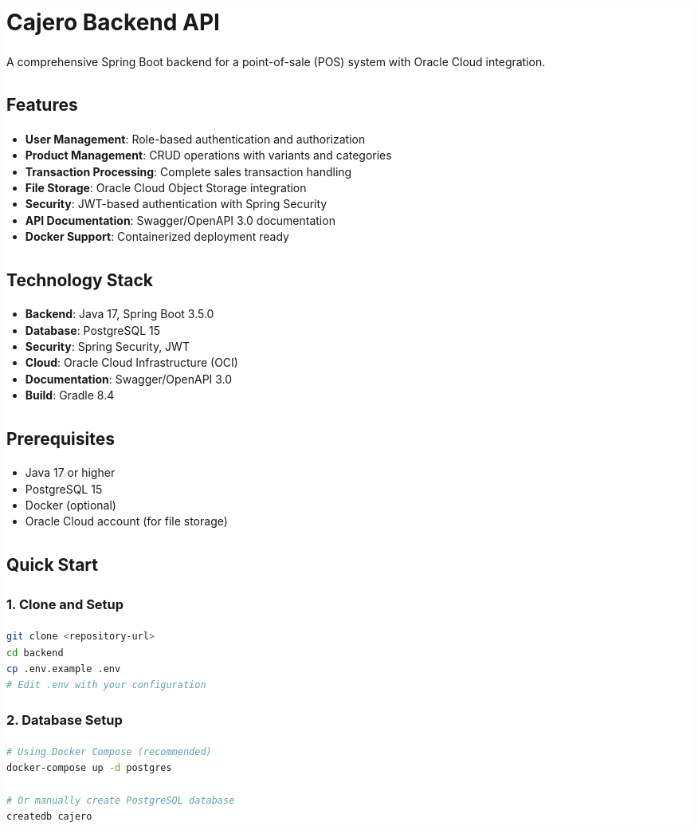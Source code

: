 # Cajero Backend API

A comprehensive Spring Boot backend for a point-of-sale (POS) system with Oracle Cloud integration.

## Features

- **User Management**: Role-based authentication and authorization
- **Product Management**: CRUD operations with variants and categories
- **Transaction Processing**: Complete sales transaction handling
- **File Storage**: Oracle Cloud Object Storage integration
- **Security**: JWT-based authentication with Spring Security
- **API Documentation**: Swagger/OpenAPI 3.0 documentation
- **Docker Support**: Containerized deployment ready

## Technology Stack

- **Backend**: Java 17, Spring Boot 3.5.0
- **Database**: PostgreSQL 15
- **Security**: Spring Security, JWT
- **Cloud**: Oracle Cloud Infrastructure (OCI)
- **Documentation**: Swagger/OpenAPI 3.0
- **Build**: Gradle 8.4

## Prerequisites

- Java 17 or higher
- PostgreSQL 15
- Docker (optional)
- Oracle Cloud account (for file storage)

## Quick Start

### 1. Clone and Setup

```bash
git clone <repository-url>
cd backend
cp .env.example .env
# Edit .env with your configuration
```

### 2. Database Setup

```bash
# Using Docker Compose (recommended)
docker-compose up -d postgres

# Or manually create PostgreSQL database
createdb cajero
```
